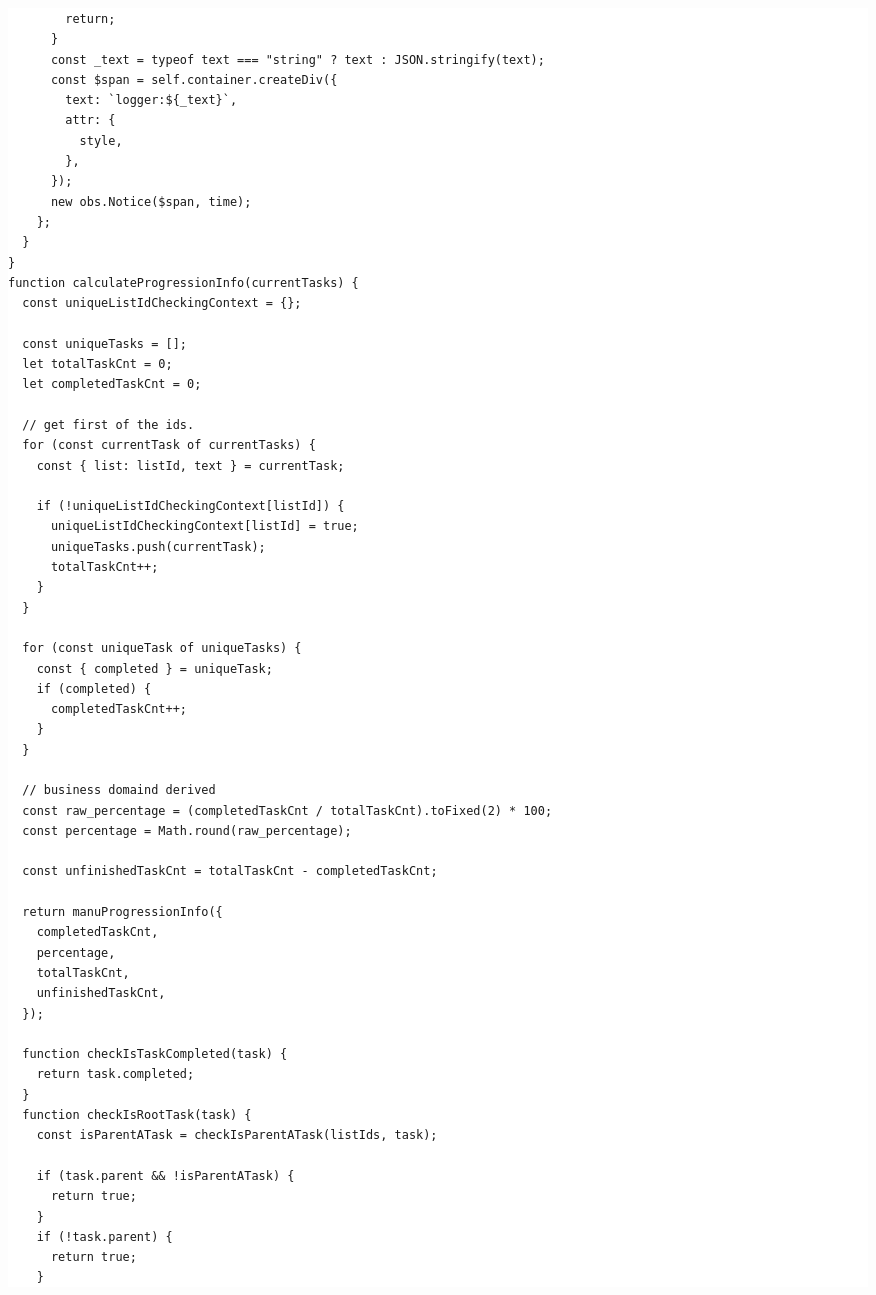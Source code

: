 ~~~dataviewjs
        return;
      }
      const _text = typeof text === "string" ? text : JSON.stringify(text);
      const $span = self.container.createDiv({
        text: `logger:${_text}`,
        attr: {
          style,
        },
      });
      new obs.Notice($span, time);
    };
  }
}
function calculateProgressionInfo(currentTasks) {
  const uniqueListIdCheckingContext = {};

  const uniqueTasks = [];
  let totalTaskCnt = 0;
  let completedTaskCnt = 0;

  // get first of the ids.
  for (const currentTask of currentTasks) {
    const { list: listId, text } = currentTask;

    if (!uniqueListIdCheckingContext[listId]) {
      uniqueListIdCheckingContext[listId] = true;
      uniqueTasks.push(currentTask);
      totalTaskCnt++;
    }
  }

  for (const uniqueTask of uniqueTasks) {
    const { completed } = uniqueTask;
    if (completed) {
      completedTaskCnt++;
    }
  }

  // business domaind derived
  const raw_percentage = (completedTaskCnt / totalTaskCnt).toFixed(2) * 100;
  const percentage = Math.round(raw_percentage);

  const unfinishedTaskCnt = totalTaskCnt - completedTaskCnt;

  return manuProgressionInfo({
    completedTaskCnt,
    percentage,
    totalTaskCnt,
    unfinishedTaskCnt,
  });

  function checkIsTaskCompleted(task) {
    return task.completed;
  }
  function checkIsRootTask(task) {
    const isParentATask = checkIsParentATask(listIds, task);

    if (task.parent && !isParentATask) {
      return true;
    }
    if (!task.parent) {
      return true;
    }
~~~